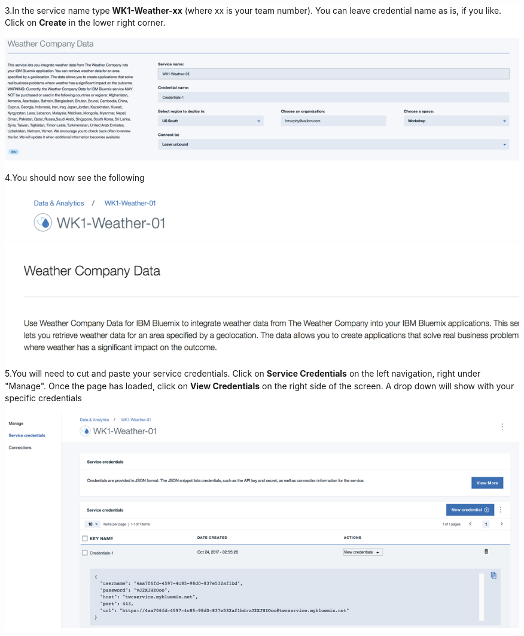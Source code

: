3.In the service name type **WK1-Weather-xx** (where xx is your team number). You can leave credential name as is, if you like. Click on **Create** in the lower right corner.

![Weather Service](images/wk1-WeatherServicehome.png)

4.You should now see the following

![Weather Service](images/wk1-CreatedWeatherService.png)

5.You will need to cut and paste your service credentials. Click on **Service Credentials**
on the left navigation, right under "Manage". Once the page has loaded, click on **View Credentials** on the right side of the screen.
A drop down will show with your specific credentials

![Weather Service](images/wk1-weather-credentials.png)
